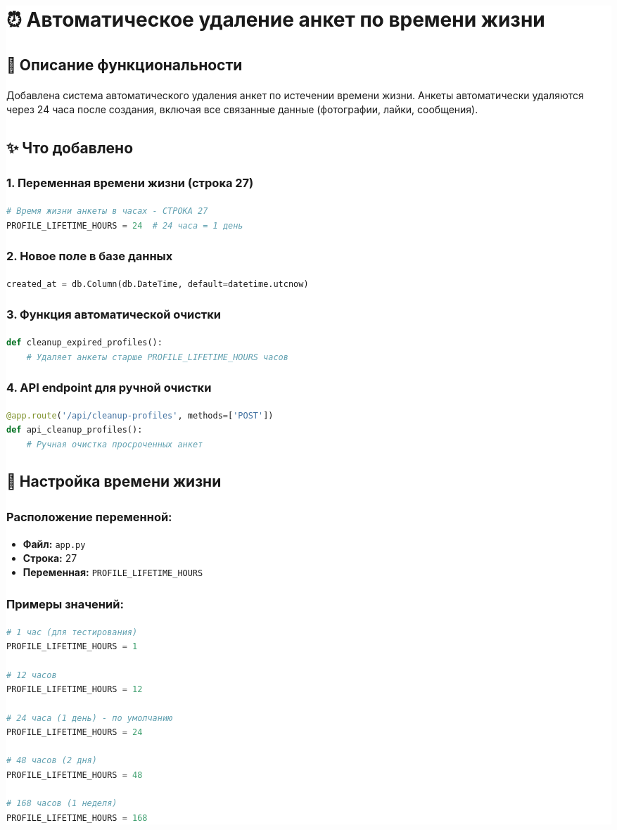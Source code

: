 # ⏰ Автоматическое удаление анкет по времени жизни

## 🎯 Описание функциональности

Добавлена система автоматического удаления анкет по истечении времени жизни. Анкеты автоматически удаляются через 24 часа после создания, включая все связанные данные (фотографии, лайки, сообщения).

## ✨ Что добавлено

### 1. **Переменная времени жизни** (строка 27)
```python
# Время жизни анкеты в часах - СТРОКА 27
PROFILE_LIFETIME_HOURS = 24  # 24 часа = 1 день
```

### 2. **Новое поле в базе данных**
```python
created_at = db.Column(db.DateTime, default=datetime.utcnow)
```

### 3. **Функция автоматической очистки**
```python
def cleanup_expired_profiles():
    # Удаляет анкеты старше PROFILE_LIFETIME_HOURS часов
```

### 4. **API endpoint для ручной очистки**
```python
@app.route('/api/cleanup-profiles', methods=['POST'])
def api_cleanup_profiles():
    # Ручная очистка просроченных анкет
```

## 🔧 Настройка времени жизни

### Расположение переменной:
- **Файл:** `app.py`
- **Строка:** 27
- **Переменная:** `PROFILE_LIFETIME_HOURS`

### Примеры значений:
```python
# 1 час (для тестирования)
PROFILE_LIFETIME_HOURS = 1

# 12 часов
PROFILE_LIFETIME_HOURS = 12

# 24 часа (1 день) - по умолчанию
PROFILE_LIFETIME_HOURS = 24

# 48 часов (2 дня)
PROFILE_LIFETIME_HOURS = 48

# 168 часов (1 неделя)
PROFILE_LIFETIME_HOURS = 168
```
